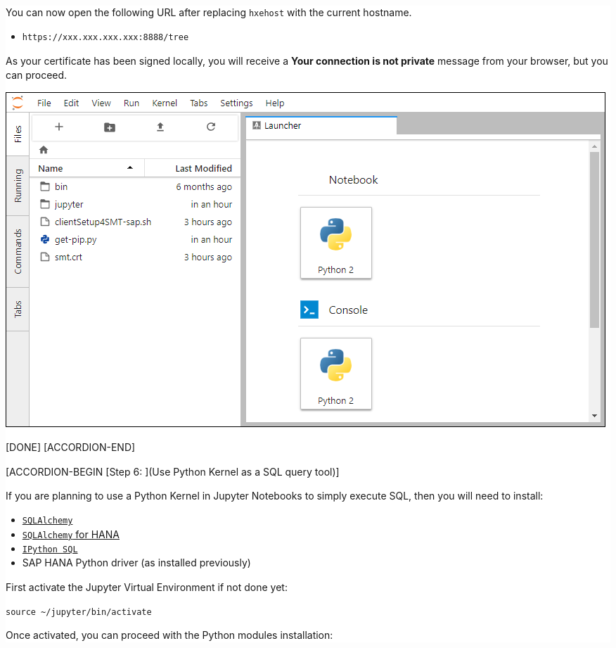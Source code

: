 ```
```

You can now open the following URL after replacing `hxehost` with the current hostname.

 - `https://xxx.xxx.xxx.xxx:8888/tree`

As your certificate has been signed locally, you will receive a **Your connection is not private** message from your browser, but you can proceed.

![Jupyter](05-1.png)

[DONE]
[ACCORDION-END]

[ACCORDION-BEGIN [Step 6: ](Use Python Kernel as a SQL query tool)]

If you are planning to use a Python Kernel in Jupyter Notebooks to simply execute SQL, then you will need to install:

 - [`SQLAlchemy`](https://www.sqlalchemy.org/)
 - [`SQLAlchemy` for HANA](https://github.com/SAP/sqlalchemy-hana)
 - [`IPython SQL`](https://github.com/catherinedevlin/ipython-sql)
 - SAP HANA Python driver (as installed previously)

First activate the Jupyter Virtual Environment if not done yet:

```shell
source ~/jupyter/bin/activate
```

Once activated, you can proceed with the Python modules installation:
